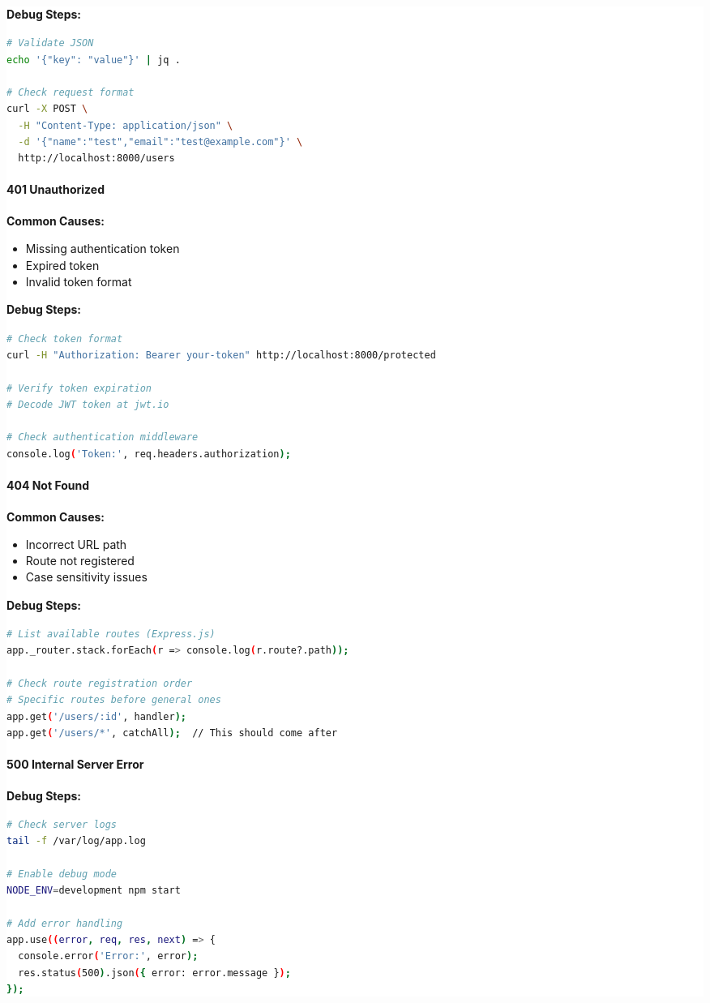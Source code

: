 **Debug Steps:**
```bash
# Validate JSON
echo '{"key": "value"}' | jq .

# Check request format
curl -X POST \
  -H "Content-Type: application/json" \
  -d '{"name":"test","email":"test@example.com"}' \
  http://localhost:8000/users
```

#### 401 Unauthorized
**Common Causes:**
- Missing authentication token
- Expired token
- Invalid token format

**Debug Steps:**
```bash
# Check token format
curl -H "Authorization: Bearer your-token" http://localhost:8000/protected

# Verify token expiration
# Decode JWT token at jwt.io

# Check authentication middleware
console.log('Token:', req.headers.authorization);
```

#### 404 Not Found
**Common Causes:**
- Incorrect URL path
- Route not registered
- Case sensitivity issues

**Debug Steps:**
```bash
# List available routes (Express.js)
app._router.stack.forEach(r => console.log(r.route?.path));

# Check route registration order
# Specific routes before general ones
app.get('/users/:id', handler);
app.get('/users/*', catchAll);  // This should come after
```

#### 500 Internal Server Error
**Debug Steps:**
```bash
# Check server logs
tail -f /var/log/app.log

# Enable debug mode
NODE_ENV=development npm start

# Add error handling
app.use((error, req, res, next) => {
  console.error('Error:', error);
  res.status(500).json({ error: error.message });
});
```
